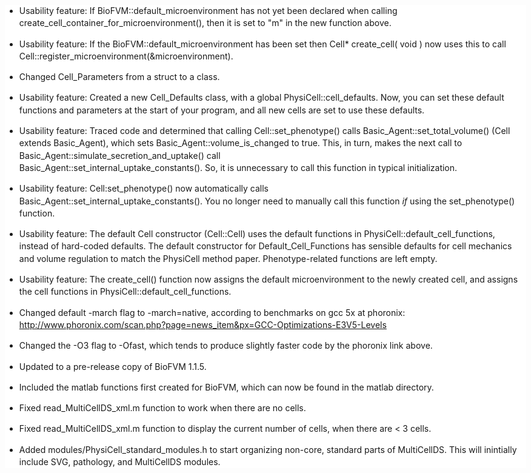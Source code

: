 + Usability feature: If BioFVM::default_microenvironment has not yet been 
  declared when calling create_cell_container_for_microenvironment(), then 
	it is set to "m" in the new function above. 
		
+ Usability feature: If the BioFVM::default_microenvironment has been set
  then Cell* create_cell( void ) now uses this to call 
	Cell::register_microenvironment(&microenvironment). 
	
+ Changed Cell_Parameters from a struct to a class. 
	
+ Usability feature: Created a new Cell_Defaults class, with a 
  global PhysiCell::cell_defaults. Now, you can set these 
  default functions and parameters at the start of your program, and 
  all new cells are set to use these defaults. 
	
+ Usability feature: Traced code and determined that calling Cell::set_phenotype() 
  calls Basic_Agent::set_total_volume() (Cell extends Basic_Agent), which sets 
  Basic_Agent::volume_is_changed to true. This, in turn, makes the next call 
  to Basic_Agent::simulate_secretion_and_uptake() call  
  Basic_Agent::set_internal_uptake_constants(). So, it is unnecessary to 
  call this function in typical initialization. 
	
+ Usability feature: Cell:set_phenotype() now automatically calls  
	Basic_Agent::set_internal_uptake_constants(). You no longer need to 
	manually call this function *if* using the set_phenotype() function. 
	
+ Usability feature: The default Cell constructor (Cell::Cell) uses 
  the default functions in PhysiCell::default_cell_functions, instead 
  of hard-coded defaults. The default constructor for Default_Cell_Functions
  has sensible defaults for cell mechanics and volume regulation to 
  match the PhysiCell method paper. Phenotype-related functions are left 
  empty. 
	
+ Usability feature: The create_cell() function now assigns the default 
  microenvironment to the newly created cell, and assigns the 
  cell functions in PhysiCell::default_cell_functions. 

+ Changed default -march flag to -march=native, according to benchmarks 
  on gcc 5x at phoronix: 
  http://www.phoronix.com/scan.php?page=news_item&px=GCC-Optimizations-E3V5-Levels
  
+ Changed the -O3 flag to -Ofast, which tends to produce slightly faster 
  code by the phoronix link above. 
  
+ Updated to a pre-release copy of BioFVM 1.1.5. 

+ Included the matlab functions first created for BioFVM, which can now be 
  found in the matlab directory. 

+ Fixed read_MultiCellDS_xml.m function to work when there are no cells.

+ Fixed read_MultiCellDS_xml.m function to display the current number of 
  cells, when there are < 3 cells.
  
+ Added modules/PhysiCell_standard_modules.h to start organizing non-core, 
  standard parts of MultiCellDS. This will inintially include SVG, 
  pathology, and MultiCellDS modules. 
  
